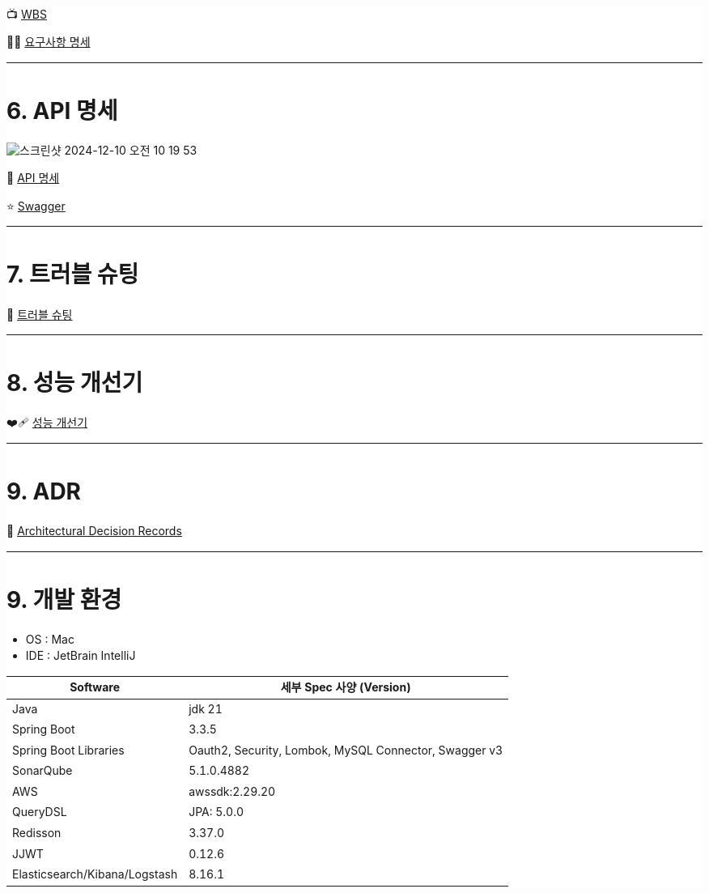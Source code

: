 📺 [WBS](https://docs.google.com/spreadsheets/d/1BJ6unqhGYQMf1ZQvwPXxzdWcs8Djv224Yi5jLE-sD3M/edit?gid=1991800281#gid=1991800281)

🙏🏻 [요구사항 명세](https://docs.google.com/spreadsheets/d/1mYRyznCwWFqOqJjJhN7t6W8J8CqahkIvknfgWDqXuYs/edit?gid=0#gid=0)

---

# 6. API 명세

<img width="1456" alt="스크린샷 2024-12-10 오전 10 19 53" src="https://github.com/user-attachments/assets/3a4f0762-468f-4368-bdf9-13eb68e39e09">


📡 [API 명세](https://www.notion.so/prgrms/API-13c3e47046bf81e0ada9d52ca117e5d4?pvs=4)

⭐️ [Swagger](https://api.somemore.site/swagger-ui/index.html#/)

---

# 7. 트러블 슈팅

🚀 [트러블 슈팅](https://www.notion.so/prgrms/1e34c1f077404fd7a87b4ac670b5b43c?v=1433e47046bf811aa93a000ca3880ec5&pvs=4)

---

# 8. 성능 개선기

❤️‍🩹 [성능 개선기](https://www.notion.so/prgrms/de9f07e7d91845bb9ed15efb4a4e7092?v=1573e47046bf810980eb000c74210814&pvs=4)

---

# 9. ADR

🤔 [Architectural Decision Records](https://www.notion.so/prgrms/ADR-7648f69a1b4a4ca6ace47d7828d27015?pvs=4)

--- 

# 9. 개발 환경

- OS : Mac
- IDE : JetBrain IntelliJ

| Software                      | 세부 Spec 사양 (Version)                                  |
|-------------------------------|-------------------------------------------------------|
| Java                          | jdk 21                                                |
| Spring Boot                   | 3.3.5                                                 |
| Spring Boot Libraries         | Oauth2, Security, Lombok, MySQL Connector, Swagger v3 |
| SonarQube                     | 5.1.0.4882                                            |
| AWS                           | awssdk:2.29.20                                        |
| QueryDSL                      | JPA: 5.0.0                                            |
| Redisson                      | 3.37.0                                                |
| JJWT                          | 0.12.6                                                |
| Elasticsearch/Kibana/Logstash | 8.16.1                                                |